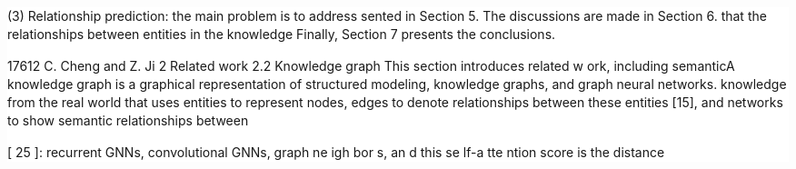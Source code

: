 (3)                                 Relationship           prediction:           the           main           problem           is           to           address                                                                                                                                                                                                                   sented            in            Section            5.            The            discussions            are            made            in            Section            6.
                             that          the           relationships           between           entities          in          the           knowledge                                                                                                                                                                                                                            Finally,           Section        7         presents         the          conclusions.

17612                                                                                                                                                                                                                                                                                                                                                                                                                                                                                                                                                                                                                                                                                                          C. Cheng and Z. Ji
2           Related           work                                                                                                                                                                                                                                                                                                                                                                                2.2           Knowledge           graph
This                                                                                                                                                                                                                                                                                                            section                                                                                                                                                                                                                                                                                                           introduces                                                                                                                                                                                                                                                                                                            related                                                                                                                                                                                                                                                                                                           w  ork,                                                                                                                                                                                                                                                                                                           including                                                                                                                                                                                                                                                                                                           semanticA        knowledge        graph        is        a        graphical        representation        of        structured
modeling,          knowledge         graphs,          and         graph          neural         networks.                                                                                                                                                                                                                                                                                                         knowledge           from          the           real          world          that          uses          entities          to          represent
                                                                                                                                                                                                                                                                                                                                                                                                                  nodes,              edges              to              denote              relationships             between              these              entities
                                                                                                                                                                                                                                                                                                                                                                                                                  [15],             and             networks             to             show             semantic             relationships             between

[         25          ]:                                                          recurrent                                                          GNNs,                                                          convolutional                                                          GNNs,                                                           graph                                                                                                                                                                                                                                                                                                                                                                                                                                                                                                                                                                                                                                                                                                                                                                                                                                                                                                                                                                                                                                                                                                                                                                                                                                                                                                                                                                                                                                                                                                                                                                                                                                                                                                                                                              ne  igh bor  s,                                                                                                                                                                                         an d                                                                                                                                                                                         this                                                                                                                                                                                          se  lf-a  tte                                                                                                                                   ntion                                                                                                                                                                                 score                                                                                                                                                                                    is                                                                                                                                                                                  the                                                                                                                                                                                  distance